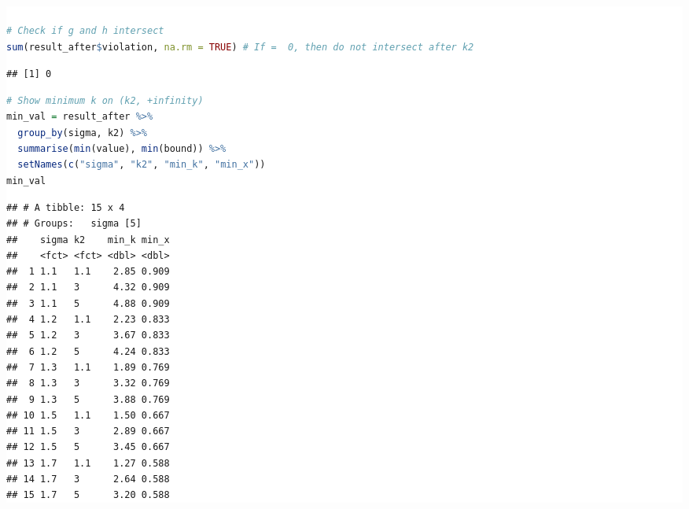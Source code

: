 ``` r

# Check if g and h intersect
sum(result_after$violation, na.rm = TRUE) # If =  0, then do not intersect after k2
```

    ## [1] 0

``` r
# Show minimum k on (k2, +infinity)
min_val = result_after %>%  
  group_by(sigma, k2) %>% 
  summarise(min(value), min(bound)) %>% 
  setNames(c("sigma", "k2", "min_k", "min_x"))
min_val
```

    ## # A tibble: 15 x 4
    ## # Groups:   sigma [5]
    ##    sigma k2    min_k min_x
    ##    <fct> <fct> <dbl> <dbl>
    ##  1 1.1   1.1    2.85 0.909
    ##  2 1.1   3      4.32 0.909
    ##  3 1.1   5      4.88 0.909
    ##  4 1.2   1.1    2.23 0.833
    ##  5 1.2   3      3.67 0.833
    ##  6 1.2   5      4.24 0.833
    ##  7 1.3   1.1    1.89 0.769
    ##  8 1.3   3      3.32 0.769
    ##  9 1.3   5      3.88 0.769
    ## 10 1.5   1.1    1.50 0.667
    ## 11 1.5   3      2.89 0.667
    ## 12 1.5   5      3.45 0.667
    ## 13 1.7   1.1    1.27 0.588
    ## 14 1.7   3      2.64 0.588
    ## 15 1.7   5      3.20 0.588
